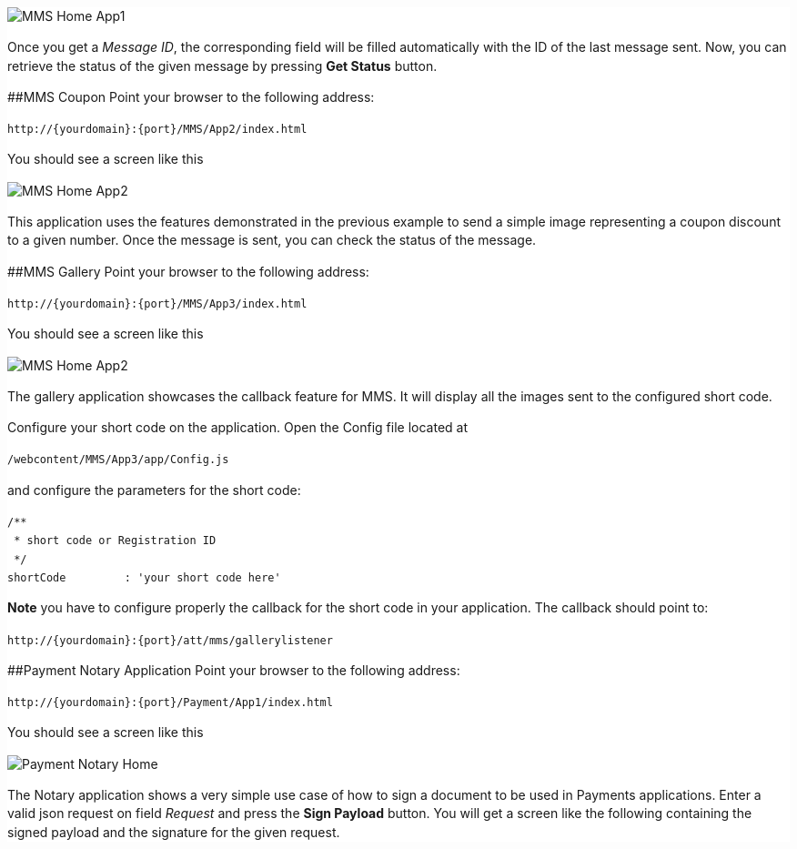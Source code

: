 ![MMS Home App1](resources/images/sample_apps_screens/mms-send-message.png)

Once you get a _Message ID_, the corresponding field will be filled automatically with the ID of the last message sent. Now, you can retrieve the status of the given message by pressing **Get Status** button. 

##MMS Coupon
Point your browser to the following address: 

    http://{yourdomain}:{port}/MMS/App2/index.html 

You should see a screen like this

![MMS Home App2](resources/images/sample_apps_screens/mms-home-2.png)

This application uses the features demonstrated in the previous example to send a simple image representing a coupon discount to a given number. Once the message is sent, you can check the status of the message.

##MMS Gallery
Point your browser to the following address: 

    http://{yourdomain}:{port}/MMS/App3/index.html 

You should see a screen like this

![MMS Home App2](resources/images/sample_apps_screens/mms-home-3.png)

The gallery application showcases the callback feature for MMS. It will display all the images sent to the configured short code.  

Configure your short code on the application. Open the Config file located at  

	/webcontent/MMS/App3/app/Config.js

and configure the parameters for the short code:

	/**
     * short code or Registration ID
     */
    shortCode         : 'your short code here'


**Note** you have to configure properly the callback for the short code in your application. The callback should point to:

	http://{yourdomain}:{port}/att/mms/gallerylistener

##Payment Notary Application
Point your browser to the following address: 

    http://{yourdomain}:{port}/Payment/App1/index.html 

You should see a screen like this

![Payment Notary Home](resources/images/sample_apps_screens/payment-notary-home.png)

The Notary application shows a very simple use case of how to sign a document to be used in Payments applications. Enter a valid json request on field _Request_ and press the **Sign Payload** button. You will get a screen like the following containing the signed payload and the signature for the given request.
